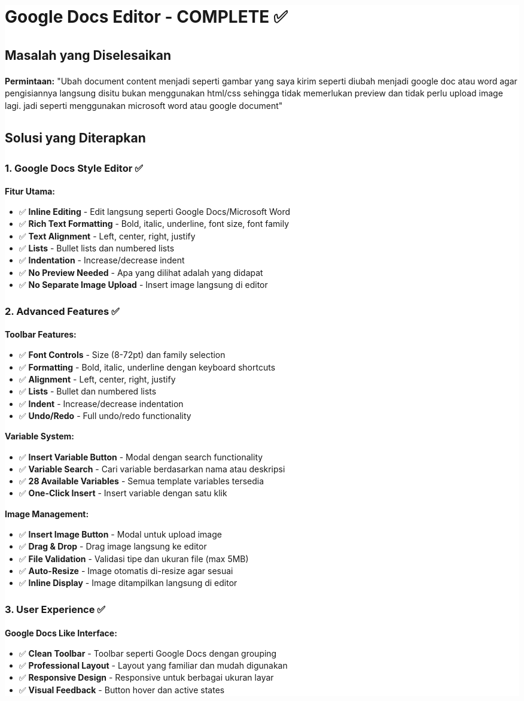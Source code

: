 # Google Docs Editor - COMPLETE ✅

## Masalah yang Diselesaikan

**Permintaan:** "Ubah document content menjadi seperti gambar yang saya kirim seperti diubah menjadi google doc atau word agar pengisiannya langsung disitu bukan menggunakan html/css sehingga tidak memerlukan preview dan tidak perlu upload image lagi. jadi seperti menggunakan microsoft word atau google document"

## Solusi yang Diterapkan

### 1. **Google Docs Style Editor** ✅

**Fitur Utama:**
- ✅ **Inline Editing** - Edit langsung seperti Google Docs/Microsoft Word
- ✅ **Rich Text Formatting** - Bold, italic, underline, font size, font family
- ✅ **Text Alignment** - Left, center, right, justify
- ✅ **Lists** - Bullet lists dan numbered lists
- ✅ **Indentation** - Increase/decrease indent
- ✅ **No Preview Needed** - Apa yang dilihat adalah yang didapat
- ✅ **No Separate Image Upload** - Insert image langsung di editor

### 2. **Advanced Features** ✅

**Toolbar Features:**
- ✅ **Font Controls** - Size (8-72pt) dan family selection
- ✅ **Formatting** - Bold, italic, underline dengan keyboard shortcuts
- ✅ **Alignment** - Left, center, right, justify
- ✅ **Lists** - Bullet dan numbered lists
- ✅ **Indent** - Increase/decrease indentation
- ✅ **Undo/Redo** - Full undo/redo functionality

**Variable System:**
- ✅ **Insert Variable Button** - Modal dengan search functionality
- ✅ **Variable Search** - Cari variable berdasarkan nama atau deskripsi
- ✅ **28 Available Variables** - Semua template variables tersedia
- ✅ **One-Click Insert** - Insert variable dengan satu klik

**Image Management:**
- ✅ **Insert Image Button** - Modal untuk upload image
- ✅ **Drag & Drop** - Drag image langsung ke editor
- ✅ **File Validation** - Validasi tipe dan ukuran file (max 5MB)
- ✅ **Auto-Resize** - Image otomatis di-resize agar sesuai
- ✅ **Inline Display** - Image ditampilkan langsung di editor

### 3. **User Experience** ✅

**Google Docs Like Interface:**
- ✅ **Clean Toolbar** - Toolbar seperti Google Docs dengan grouping
- ✅ **Professional Layout** - Layout yang familiar dan mudah digunakan
- ✅ **Responsive Design** - Responsive untuk berbagai ukuran layar
- ✅ **Visual Feedback** - Button hover dan active states
